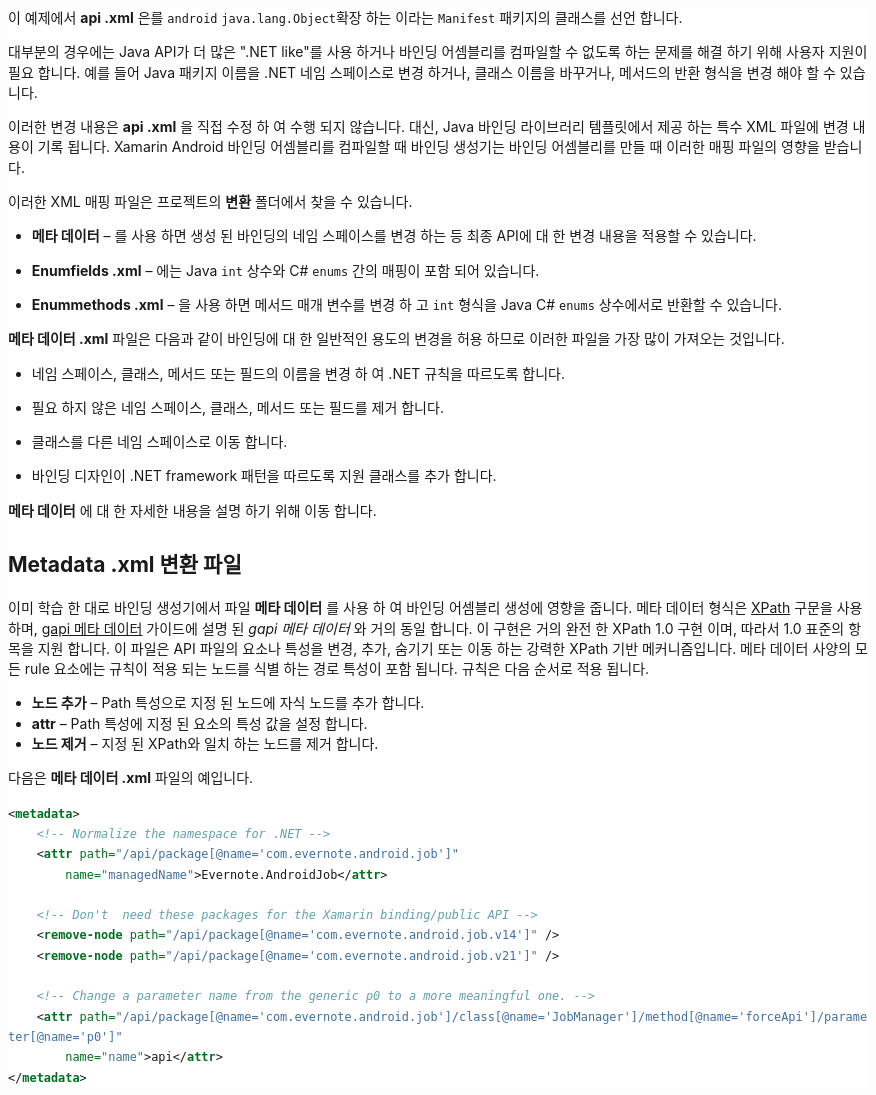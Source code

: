 이 예제에서 **api .xml** 은를 `android` `java.lang.Object`확장 하는 이라는 `Manifest` 패키지의 클래스를 선언 합니다.

대부분의 경우에는 Java API가 더 많은 ".NET like"를 사용 하거나 바인딩 어셈블리를 컴파일할 수 없도록 하는 문제를 해결 하기 위해 사용자 지원이 필요 합니다. 예를 들어 Java 패키지 이름을 .NET 네임 스페이스로 변경 하거나, 클래스 이름을 바꾸거나, 메서드의 반환 형식을 변경 해야 할 수 있습니다.

이러한 변경 내용은 **api .xml** 을 직접 수정 하 여 수행 되지 않습니다.
대신, Java 바인딩 라이브러리 템플릿에서 제공 하는 특수 XML 파일에 변경 내용이 기록 됩니다. Xamarin Android 바인딩 어셈블리를 컴파일할 때 바인딩 생성기는 바인딩 어셈블리를 만들 때 이러한 매핑 파일의 영향을 받습니다.

이러한 XML 매핑 파일은 프로젝트의 **변환** 폴더에서 찾을 수 있습니다.

-   **메타 데이터** &ndash; 를 사용 하면 생성 된 바인딩의 네임 스페이스를 변경 하는 등 최종 API에 대 한 변경 내용을 적용할 수 있습니다. 

-   **Enumfields .xml** &ndash; 에는 Java `int` 상수와 C# `enums` 간의 매핑이 포함 되어 있습니다. 

-   **Enummethods .xml** &ndash; 을 사용 하면 메서드 매개 변수를 변경 하 고 `int` 형식을 Java C# `enums` 상수에서로 반환할 수 있습니다. 

**메타 데이터 .xml** 파일은 다음과 같이 바인딩에 대 한 일반적인 용도의 변경을 허용 하므로 이러한 파일을 가장 많이 가져오는 것입니다.

-   네임 스페이스, 클래스, 메서드 또는 필드의 이름을 변경 하 여 .NET 규칙을 따르도록 합니다. 

-   필요 하지 않은 네임 스페이스, 클래스, 메서드 또는 필드를 제거 합니다. 

-   클래스를 다른 네임 스페이스로 이동 합니다. 

-   바인딩 디자인이 .NET framework 패턴을 따르도록 지원 클래스를 추가 합니다. 

**메타 데이터** 에 대 한 자세한 내용을 설명 하기 위해 이동 합니다.


## <a name="metadataxml-transform-file"></a>Metadata .xml 변환 파일

이미 학습 한 대로 바인딩 생성기에서 파일 **메타 데이터** 를 사용 하 여 바인딩 어셈블리 생성에 영향을 줍니다.
메타 데이터 형식은 [XPath](https://www.w3.org/TR/xpath/) 구문을 사용 하며, [gapi 메타 데이터](https://www.mono-project.com/docs/gui/gtksharp/gapi/#metadata) 가이드에 설명 된 *gapi 메타 데이터* 와 거의 동일 합니다. 이 구현은 거의 완전 한 XPath 1.0 구현 이며, 따라서 1.0 표준의 항목을 지원 합니다. 이 파일은 API 파일의 요소나 특성을 변경, 추가, 숨기기 또는 이동 하는 강력한 XPath 기반 메커니즘입니다. 메타 데이터 사양의 모든 rule 요소에는 규칙이 적용 되는 노드를 식별 하는 경로 특성이 포함 됩니다. 규칙은 다음 순서로 적용 됩니다.

* **노드 추가** &ndash; Path 특성으로 지정 된 노드에 자식 노드를 추가 합니다.
* **attr** &ndash; Path 특성에 지정 된 요소의 특성 값을 설정 합니다.
* **노드 제거** &ndash; 지정 된 XPath와 일치 하는 노드를 제거 합니다.

다음은 **메타 데이터 .xml** 파일의 예입니다.

```xml
<metadata>
    <!-- Normalize the namespace for .NET -->
    <attr path="/api/package[@name='com.evernote.android.job']" 
        name="managedName">Evernote.AndroidJob</attr>

    <!-- Don't  need these packages for the Xamarin binding/public API --> 
    <remove-node path="/api/package[@name='com.evernote.android.job.v14']" />
    <remove-node path="/api/package[@name='com.evernote.android.job.v21']" />

    <!-- Change a parameter name from the generic p0 to a more meaningful one. -->
    <attr path="/api/package[@name='com.evernote.android.job']/class[@name='JobManager']/method[@name='forceApi']/parameter[@name='p0']" 
        name="name">api</attr>
</metadata>
```
